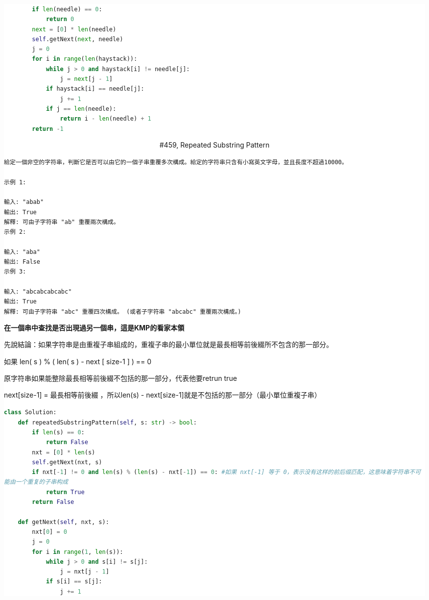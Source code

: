 ```python
        if len(needle) == 0:
            return 0
        next = [0] * len(needle)
        self.getNext(next, needle)
        j = 0
        for i in range(len(haystack)):
            while j > 0 and haystack[i] != needle[j]:
                j = next[j - 1]
            if haystack[i] == needle[j]:
                j += 1
            if j == len(needle):
                return i - len(needle) + 1
        return -1
```

<div id = "459" style="text-align: center;">
#459, Repeated Substring Pattern
</div>

```ptyhon
給定一個非空的字符串，判斷它是否可以由它的一個子串重覆多次構成。給定的字符串只含有小寫英文字母，並且長度不超過10000。

示例 1:

輸入: "abab"
輸出: True
解釋: 可由子字符串 "ab" 重覆兩次構成。
示例 2:

輸入: "aba"
輸出: False
示例 3:

輸入: "abcabcabcabc"
輸出: True
解釋: 可由子字符串 "abc" 重覆四次構成。 (或者子字符串 "abcabc" 重覆兩次構成。)
```

**在一個串中查找是否出現過另一個串，這是KMP的看家本領**

先說結論：如果字符串是由重複子串組成的，重複子串的最小單位就是最長相等前後綴所不包含的那一部分。

如果 len( s ) % ( len( s ) - next [ size-1 ] ) == 0

原字符串如果能整除最長相等前後綴不包括的那一部分，代表他要retrun true

next[size-1] = 最長相等前後綴 ，所以len(s) - next[size-1]就是不包括的那一部分（最小單位重複子串）
```python
class Solution:
    def repeatedSubstringPattern(self, s: str) -> bool:  
        if len(s) == 0:
            return False
        nxt = [0] * len(s)
        self.getNext(nxt, s)
        if nxt[-1] != 0 and len(s) % (len(s) - nxt[-1]) == 0: #如果 nxt[-1] 等于 0，表示没有这样的前后缀匹配，这意味着字符串不可能由一个重复的子串构成
            return True
        return False
    
    def getNext(self, nxt, s):
        nxt[0] = 0
        j = 0
        for i in range(1, len(s)):
            while j > 0 and s[i] != s[j]:
                j = nxt[j - 1]
            if s[i] == s[j]:
                j += 1
```